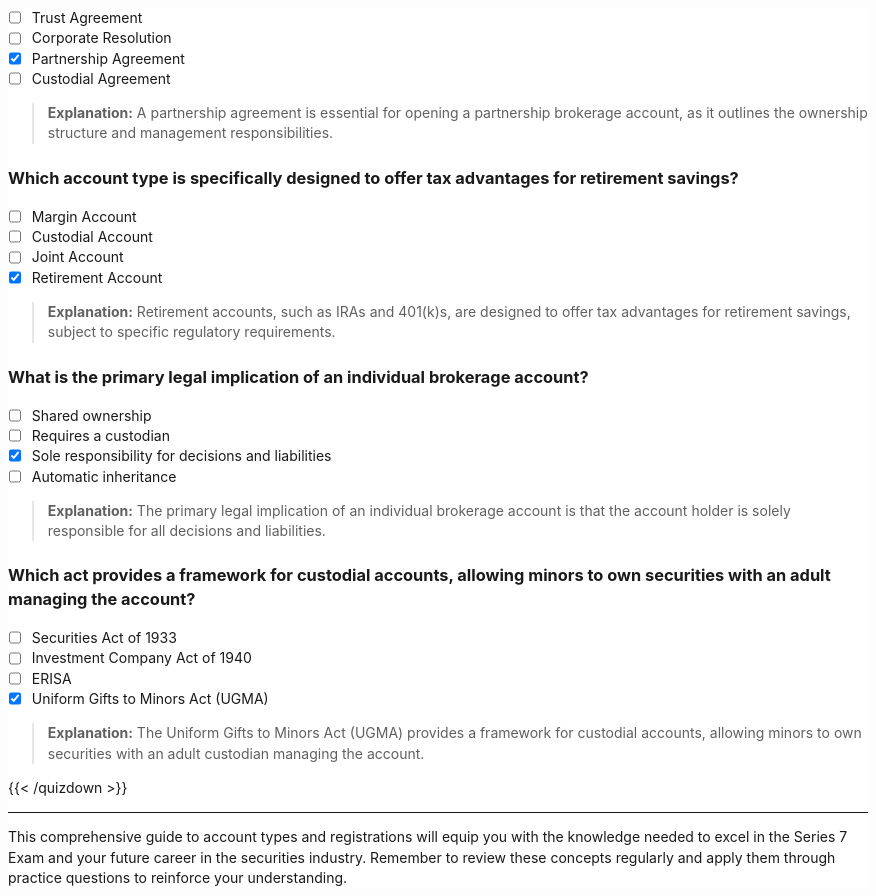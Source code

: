 - [ ] Trust Agreement
- [ ] Corporate Resolution
- [x] Partnership Agreement
- [ ] Custodial Agreement

> **Explanation:** A partnership agreement is essential for opening a partnership brokerage account, as it outlines the ownership structure and management responsibilities.

### Which account type is specifically designed to offer tax advantages for retirement savings?

- [ ] Margin Account
- [ ] Custodial Account
- [ ] Joint Account
- [x] Retirement Account

> **Explanation:** Retirement accounts, such as IRAs and 401(k)s, are designed to offer tax advantages for retirement savings, subject to specific regulatory requirements.

### What is the primary legal implication of an individual brokerage account?

- [ ] Shared ownership
- [ ] Requires a custodian
- [x] Sole responsibility for decisions and liabilities
- [ ] Automatic inheritance

> **Explanation:** The primary legal implication of an individual brokerage account is that the account holder is solely responsible for all decisions and liabilities.

### Which act provides a framework for custodial accounts, allowing minors to own securities with an adult managing the account?

- [ ] Securities Act of 1933
- [ ] Investment Company Act of 1940
- [ ] ERISA
- [x] Uniform Gifts to Minors Act (UGMA)

> **Explanation:** The Uniform Gifts to Minors Act (UGMA) provides a framework for custodial accounts, allowing minors to own securities with an adult custodian managing the account.

{{< /quizdown >}}

---

This comprehensive guide to account types and registrations will equip you with the knowledge needed to excel in the Series 7 Exam and your future career in the securities industry. Remember to review these concepts regularly and apply them through practice questions to reinforce your understanding.
